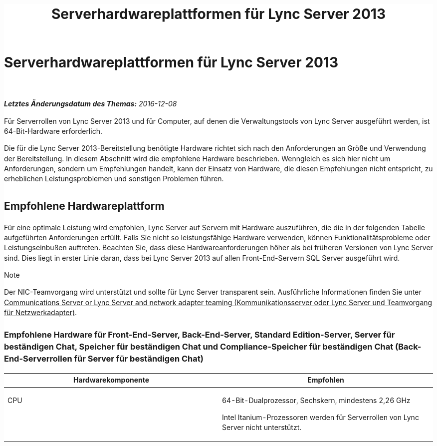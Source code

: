 ﻿---
title: Serverhardwareplattformen für Lync Server 2013
TOCTitle: Serverhardwareplattformen
ms:assetid: c964c1c0-0153-472b-88ad-a38866e0df0c
ms:mtpsurl: https://technet.microsoft.com/de-de/library/Gg398835(v=OCS.15)
ms:contentKeyID: 49295391
ms.date: 07/20/2017
mtps_version: v=OCS.15
ms.translationtype: HT
---

# Serverhardwareplattformen für Lync Server 2013

 

_**Letztes Änderungsdatum des Themas:** 2016-12-08_

Für Serverrollen von Lync Server 2013 und für Computer, auf denen die Verwaltungstools von Lync Server ausgeführt werden, ist 64-Bit-Hardware erforderlich.

Die für die Lync Server 2013-Bereitstellung benötigte Hardware richtet sich nach den Anforderungen an Größe und Verwendung der Bereitstellung. In diesem Abschnitt wird die empfohlene Hardware beschrieben. Wenngleich es sich hier nicht um Anforderungen, sondern um Empfehlungen handelt, kann der Einsatz von Hardware, die diesen Empfehlungen nicht entspricht, zu erheblichen Leistungsproblemen und sonstigen Problemen führen.

## Empfohlene Hardwareplattform

Für eine optimale Leistung wird empfohlen, Lync Server auf Servern mit Hardware auszuführen, die die in der folgenden Tabelle aufgeführten Anforderungen erfüllt. Falls Sie nicht so leistungsfähige Hardware verwenden, können Funktionalitätsprobleme oder Leistungseinbußen auftreten. Beachten Sie, dass diese Hardwareanforderungen höher als bei früheren Versionen von Lync Server sind. Dies liegt in erster Linie daran, dass bei Lync Server 2013 auf allen Front-End-Servern SQL Server ausgeführt wird.


> [!NOTE]
> Der NIC-Teamvorgang wird unterstützt und sollte für Lync Server transparent sein. Ausführliche Informationen finden Sie unter <A href="https://go.microsoft.com/fwlink/p/?linkid=389910">Communications Server or Lync Server and network adapter teaming (Kommunikationsserver oder Lync Server und Teamvorgang für Netzwerkadapter)</A>.



### Empfohlene Hardware für Front-End-Server, Back-End-Server, Standard Edition-Server, Server für beständigen Chat, Speicher für beständigen Chat und Compliance-Speicher für beständigen Chat (Back-End-Serverrollen für Server für beständigen Chat)

<table>
<colgroup>
<col style="width: 50%" />
<col style="width: 50%" />
</colgroup>
<thead>
<tr class="header">
<th>Hardwarekomponente</th>
<th>Empfohlen</th>
</tr>
</thead>
<tbody>
<tr class="odd">
<td><p>CPU</p></td>
<td><p>64-Bit-Dualprozessor, Sechskern, mindestens 2,26 GHz</p>
<p>Intel Itanium-Prozessoren werden für Serverrollen von Lync Server nicht unterstützt.</p></td>
</tr>